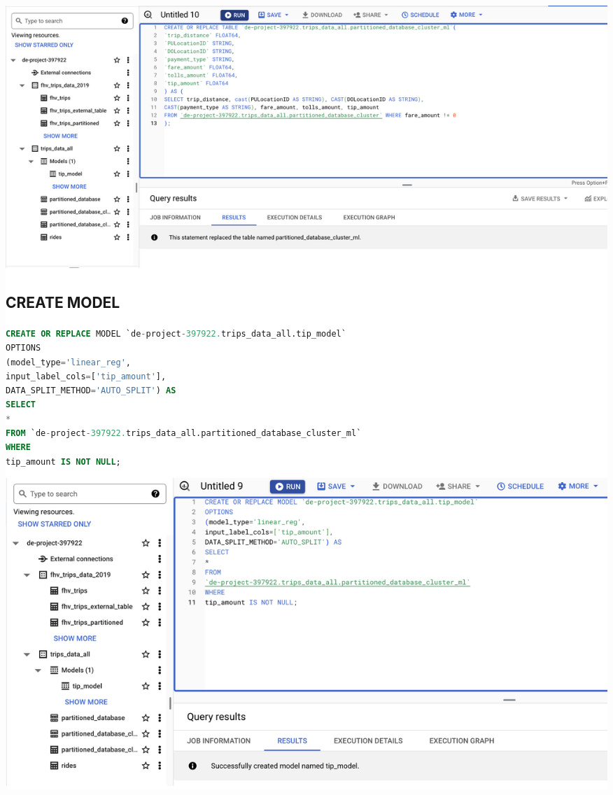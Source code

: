 ![Alt text](../images/image-6.png)

## CREATE MODEL

```sql
CREATE OR REPLACE MODEL `de-project-397922.trips_data_all.tip_model`
OPTIONS
(model_type='linear_reg',
input_label_cols=['tip_amount'],
DATA_SPLIT_METHOD='AUTO_SPLIT') AS
SELECT
*
FROM `de-project-397922.trips_data_all.partitioned_database_cluster_ml`
WHERE
tip_amount IS NOT NULL;
```

![Alt text](../images/image-7.png)
